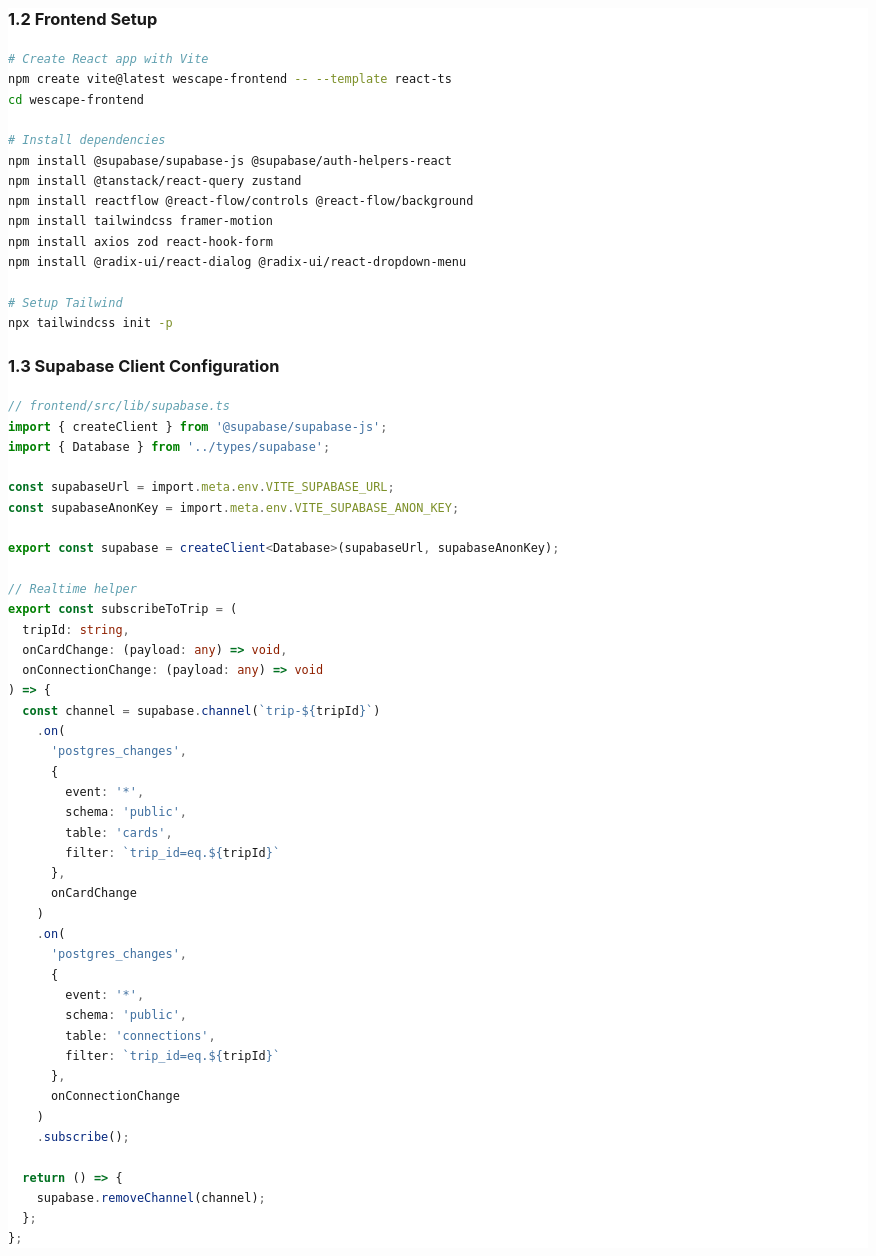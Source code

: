 ### 1.2 Frontend Setup
```bash
# Create React app with Vite
npm create vite@latest wescape-frontend -- --template react-ts
cd wescape-frontend

# Install dependencies
npm install @supabase/supabase-js @supabase/auth-helpers-react
npm install @tanstack/react-query zustand
npm install reactflow @react-flow/controls @react-flow/background
npm install tailwindcss framer-motion
npm install axios zod react-hook-form
npm install @radix-ui/react-dialog @radix-ui/react-dropdown-menu

# Setup Tailwind
npx tailwindcss init -p
```

### 1.3 Supabase Client Configuration
```typescript
// frontend/src/lib/supabase.ts
import { createClient } from '@supabase/supabase-js';
import { Database } from '../types/supabase';

const supabaseUrl = import.meta.env.VITE_SUPABASE_URL;
const supabaseAnonKey = import.meta.env.VITE_SUPABASE_ANON_KEY;

export const supabase = createClient<Database>(supabaseUrl, supabaseAnonKey);

// Realtime helper
export const subscribeToTrip = (
  tripId: string,
  onCardChange: (payload: any) => void,
  onConnectionChange: (payload: any) => void
) => {
  const channel = supabase.channel(`trip-${tripId}`)
    .on(
      'postgres_changes',
      {
        event: '*',
        schema: 'public',
        table: 'cards',
        filter: `trip_id=eq.${tripId}`
      },
      onCardChange
    )
    .on(
      'postgres_changes',
      {
        event: '*',
        schema: 'public',
        table: 'connections',
        filter: `trip_id=eq.${tripId}`
      },
      onConnectionChange
    )
    .subscribe();

  return () => {
    supabase.removeChannel(channel);
  };
};
```
